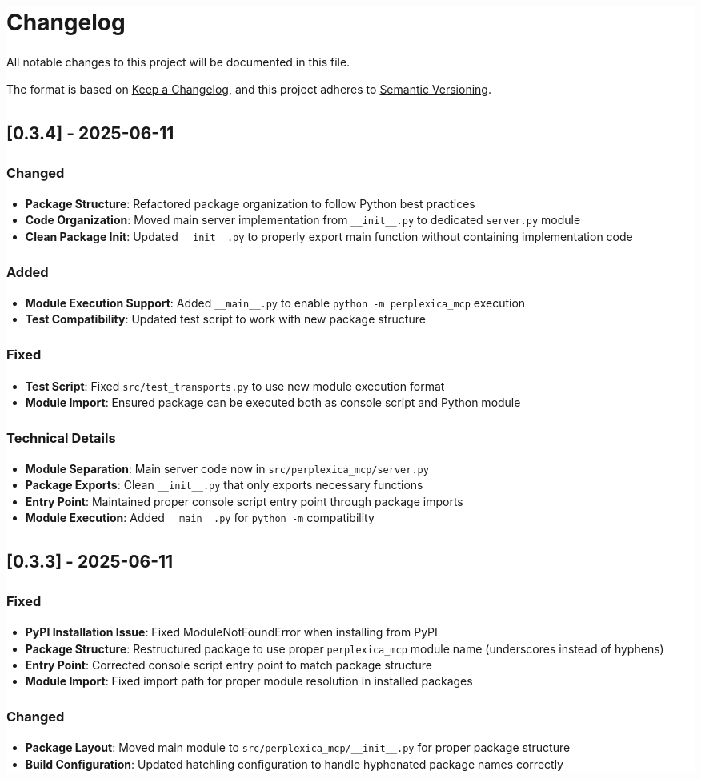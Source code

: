 # Changelog

All notable changes to this project will be documented in this file.

The format is based on [Keep a Changelog](https://keepachangelog.com/en/1.0.0/),
and this project adheres to [Semantic Versioning](https://semver.org/spec/v2.0.0.html).

## [0.3.4] - 2025-06-11

### Changed

- **Package Structure**: Refactored package organization to follow Python best practices
- **Code Organization**: Moved main server implementation from `__init__.py` to dedicated `server.py` module
- **Clean Package Init**: Updated `__init__.py` to properly export main function without containing implementation code

### Added

- **Module Execution Support**: Added `__main__.py` to enable `python -m perplexica_mcp` execution
- **Test Compatibility**: Updated test script to work with new package structure

### Fixed

- **Test Script**: Fixed `src/test_transports.py` to use new module execution format
- **Module Import**: Ensured package can be executed both as console script and Python module

### Technical Details

- **Module Separation**: Main server code now in `src/perplexica_mcp/server.py`
- **Package Exports**: Clean `__init__.py` that only exports necessary functions
- **Entry Point**: Maintained proper console script entry point through package imports
- **Module Execution**: Added `__main__.py` for `python -m` compatibility

## [0.3.3] - 2025-06-11

### Fixed

- **PyPI Installation Issue**: Fixed ModuleNotFoundError when installing from PyPI
- **Package Structure**: Restructured package to use proper `perplexica_mcp` module name (underscores instead of hyphens)
- **Entry Point**: Corrected console script entry point to match package structure
- **Module Import**: Fixed import path for proper module resolution in installed packages

### Changed

- **Package Layout**: Moved main module to `src/perplexica_mcp/__init__.py` for proper package structure
- **Build Configuration**: Updated hatchling configuration to handle hyphenated package names correctly
